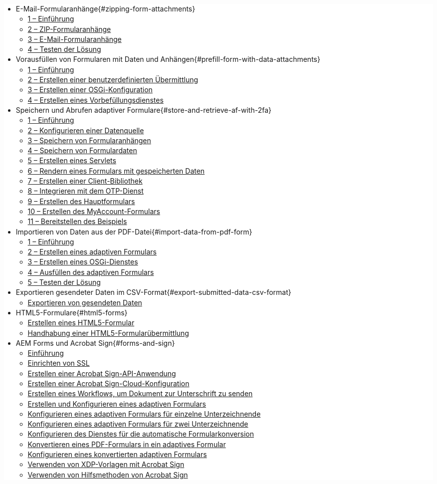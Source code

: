 + E-Mail-Formularanhänge{#zipping-form-attachments}
   + [1 – Einführung](zipping-form-attachments/introduction.md)
   + [2 – ZIP-Formularanhänge](zipping-form-attachments/custom-process-step.md)
   + [3 – E-Mail-Formularanhänge](zipping-form-attachments/populating-list-of-documents.md)
   + [4 – Testen der Lösung](zipping-form-attachments/test.md)
+ Vorausfüllen von Formularen mit Daten und Anhängen{#prefill-form-with-data-attachments}
   + [1 – Einführung](prefill-form-with-data-attachments/introduction.md)
   + [2 – Erstellen einer benutzerdefinierten Übermittlung](prefill-form-with-data-attachments/create-custom-submit.md)
   + [3 – Erstellen einer OSGi-Konfiguration](prefill-form-with-data-attachments/create-osgi-configuration.md)
   + [4 – Erstellen eines Vorbefüllungsdienstes](prefill-form-with-data-attachments/create-prefill-service.md)
+ Speichern und Abrufen adaptiver Formulare{#store-and-retrieve-af-with-2fa}
   + [1 – Einführung](store-and-retrieve-af-with-2fa/introduction.md)
   + [2 – Konfigurieren einer Datenquelle](store-and-retrieve-af-with-2fa/configure-data-source.md)
   + [3 – Speichern von Formularanhängen](store-and-retrieve-af-with-2fa/store-form-attachments.md)
   + [4 – Speichern von Formulardaten](store-and-retrieve-af-with-2fa/store-form-data.md)
   + [5 – Erstellen eines Servlets](store-and-retrieve-af-with-2fa/create-servlet.md)
   + [6 – Rendern eines Formulars mit gespeicherten Daten](store-and-retrieve-af-with-2fa/retrieve-saved-form.md)
   + [7 – Erstellen einer Client-Bibliothek](store-and-retrieve-af-with-2fa/create-client-lib.md)
   + [8 – Integrieren mit dem OTP-Dienst](store-and-retrieve-af-with-2fa/verify-users-with-otp.md)
   + [9 – Erstellen des Hauptformulars](store-and-retrieve-af-with-2fa/create-the-main-adaptive-form.md)
   + [10 – Erstellen des MyAccount-Formulars](store-and-retrieve-af-with-2fa/create-the-myaccount-form.md)
   + [11 – Bereitstellen des Beispiels](store-and-retrieve-af-with-2fa/deploy-this-sample.md)
+ Importieren von Daten aus der PDF-Datei{#import-data-from-pdf-form}
   + [1 – Einführung](import-data-from-pdf-form/introduction.md)
   + [2 – Erstellen eines adaptiven Formulars](import-data-from-pdf-form/create-adaptive-form.md)
   + [3 – Erstellen eines OSGi-Dienstes](import-data-from-pdf-form/create-osgi-service.md)
   + [4 – Ausfüllen des adaptiven Formulars](import-data-from-pdf-form/populate-adaptive-form.md)
   + [5 – Testen der Lösung](import-data-from-pdf-form/test-the-solution.md)
+ Exportieren gesendeter Daten im CSV-Format{#export-submitted-data-csv-format}
   + [Exportieren von gesendeten Daten](export-submitted-data-csv-format/export-submitted-data-csv.md)
+ HTML5-Formulare{#html5-forms}
   + [Erstellen eines HTML5-Formular](html5-forms/create-html5-form.md)
   + [Handhabung einer HTML5-Formularübermittlung](html5-forms/handle-html5-form-submission.md)
+ AEM Forms und Acrobat Sign{#forms-and-sign}
   + [Einführung](aem-forms-and-adobe-sign/introduction.md)
   + [Einrichten von SSL](aem-forms-and-adobe-sign/set-up-ssl.md)
   + [Erstellen einer Acrobat Sign-API-Anwendung](aem-forms-and-adobe-sign/create-adobe-sign-api-application.md)
   + [Erstellen einer Acrobat Sign-Cloud-Konfiguration](aem-forms-and-adobe-sign/create-adobe-sign-cloud-configuration.md)
   + [Erstellen eines Workflows, um Dokument zur Unterschrift zu senden](aem-forms-and-adobe-sign/create-workflow-to-send-document-for-signing.md)
   + [Erstellen und Konfigurieren eines adaptiven Formulars](aem-forms-and-adobe-sign/create-and-configure-adaptive-form.md)
   + [Konfigurieren eines adaptiven Formulars für einzelne Unterzeichnende](aem-forms-and-adobe-sign/configure-adaptive-form-for-single-signer.md)
   + [Konfigurieren eines adaptiven Formulars für zwei Unterzeichnende](aem-forms-and-adobe-sign/configure-adaptive-form-for-two-signers.md)
   + [Konfigurieren des Dienstes für die automatische Formularkonversion](aem-forms-and-adobe-sign/configure-automated-forms-conversion-service.md)
   + [Konvertieren eines PDF-Formulars in ein adaptives Formular](aem-forms-and-adobe-sign/convert-pdf-form-into-adaptive-form.md)
   + [Konfigurieren eines konvertierten adaptiven Formulars](aem-forms-and-adobe-sign/configure-converted-adaptive-form.md)
   + [Verwenden von XDP-Vorlagen mit Acrobat Sign](aem-forms-and-adobe-sign/using-xdp-templates-with-adobe-sign.md)
   + [Verwenden von Hilfsmethoden von Acrobat Sign](aem-forms-and-adobe-sign/send-documents-signing-using-sign-api.md)